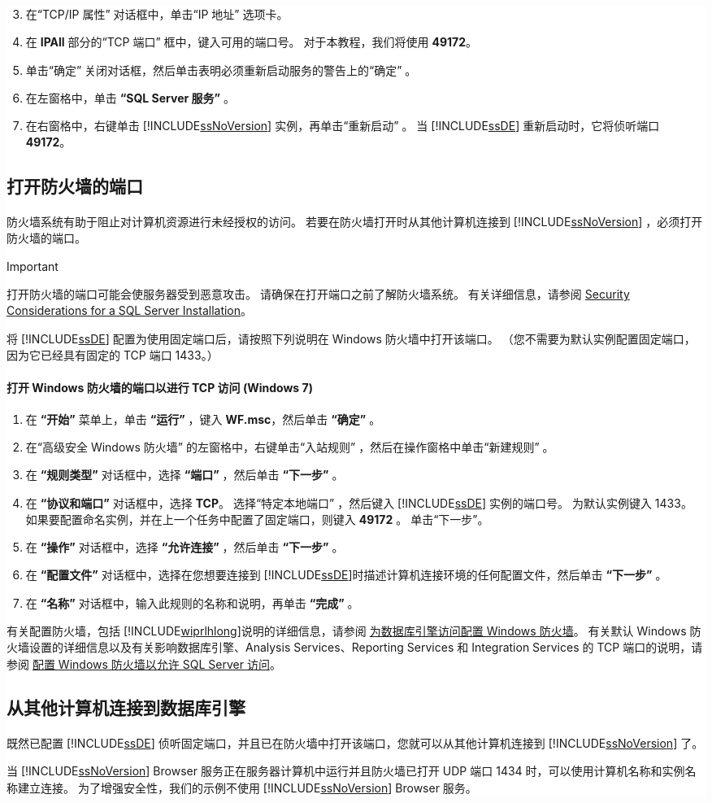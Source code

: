 3.  在“TCP/IP 属性”  对话框中，单击“IP 地址”  选项卡。  
  
4.  在 **IPAll** 部分的“TCP 端口”  框中，键入可用的端口号。 对于本教程，我们将使用 **49172**。  
  
5.  单击“确定”  关闭对话框，然后单击表明必须重新启动服务的警告上的“确定”  。  
  
6.  在左窗格中，单击 **“SQL Server 服务”** 。  
  
7.  在右窗格中，右键单击 [!INCLUDE[ssNoVersion](../includes/ssnoversion-md.md)] 实例，再单击“重新启动”  。 当 [!INCLUDE[ssDE](../includes/ssde-md.md)] 重新启动时，它将侦听端口 **49172**。  
  
## <a name="opening-ports-in-the-firewall"></a><a name="firewall"></a>打开防火墙的端口  
防火墙系统有助于阻止对计算机资源进行未经授权的访问。 若要在防火墙打开时从其他计算机连接到 [!INCLUDE[ssNoVersion](../includes/ssnoversion-md.md)] ，必须打开防火墙的端口。  
  
> [!IMPORTANT]  
> 打开防火墙的端口可能会使服务器受到恶意攻击。 请确保在打开端口之前了解防火墙系统。 有关详细信息，请参阅 [Security Considerations for a SQL Server Installation](../sql-server/install/security-considerations-for-a-sql-server-installation.md)。  
  
将 [!INCLUDE[ssDE](../includes/ssde-md.md)] 配置为使用固定端口后，请按照下列说明在 Windows 防火墙中打开该端口。 （您不需要为默认实例配置固定端口，因为它已经具有固定的 TCP 端口 1433。）  
  
#### <a name="to-open-a-port-in-the-windows-firewall-for-tcp-access-windows-7"></a>打开 Windows 防火墙的端口以进行 TCP 访问 (Windows 7)  
  
1.  在 **“开始”** 菜单上，单击 **“运行”** ，键入 **WF.msc**，然后单击 **“确定”** 。  
  
2.  在“高级安全 Windows 防火墙”  的左窗格中，右键单击“入站规则”  ，然后在操作窗格中单击“新建规则”  。  
  
3.  在 **“规则类型”** 对话框中，选择 **“端口”** ，然后单击 **“下一步”** 。  
  
4.  在 **“协议和端口”** 对话框中，选择 **TCP**。 选择“特定本地端口”  ，然后键入 [!INCLUDE[ssDE](../includes/ssde-md.md)] 实例的端口号。 为默认实例键入 1433。 如果要配置命名实例，并在上一个任务中配置了固定端口，则键入 **49172** 。 单击“下一步”。   
  
5.  在 **“操作”** 对话框中，选择 **“允许连接”** ，然后单击 **“下一步”** 。  
  
6.  在 **“配置文件”** 对话框中，选择在您想要连接到 [!INCLUDE[ssDE](../includes/ssde-md.md)]时描述计算机连接环境的任何配置文件，然后单击 **“下一步”** 。  
  
7.  在 **“名称”** 对话框中，输入此规则的名称和说明，再单击 **“完成”** 。  
  
有关配置防火墙，包括 [!INCLUDE[wiprlhlong](../includes/wiprlhlong-md.md)]说明的详细信息，请参阅 [为数据库引擎访问配置 Windows 防火墙](../database-engine/configure-windows/configure-a-windows-firewall-for-database-engine-access.md)。 有关默认 Windows 防火墙设置的详细信息以及有关影响数据库引擎、Analysis Services、Reporting Services 和 Integration Services 的 TCP 端口的说明，请参阅 [配置 Windows 防火墙以允许 SQL Server 访问](../sql-server/install/configure-the-windows-firewall-to-allow-sql-server-access.md)。  
  
## <a name="connecting-to-the-database-engine-from-another-computer"></a><a name="otherComp"></a>从其他计算机连接到数据库引擎  
既然已配置 [!INCLUDE[ssDE](../includes/ssde-md.md)] 侦听固定端口，并且已在防火墙中打开该端口，您就可以从其他计算机连接到 [!INCLUDE[ssNoVersion](../includes/ssnoversion-md.md)] 了。  
  
当 [!INCLUDE[ssNoVersion](../includes/ssnoversion-md.md)] Browser 服务正在服务器计算机中运行并且防火墙已打开 UDP 端口 1434 时，可以使用计算机名称和实例名称建立连接。 为了增强安全性，我们的示例不使用 [!INCLUDE[ssNoVersion](../includes/ssnoversion-md.md)] Browser 服务。  
  